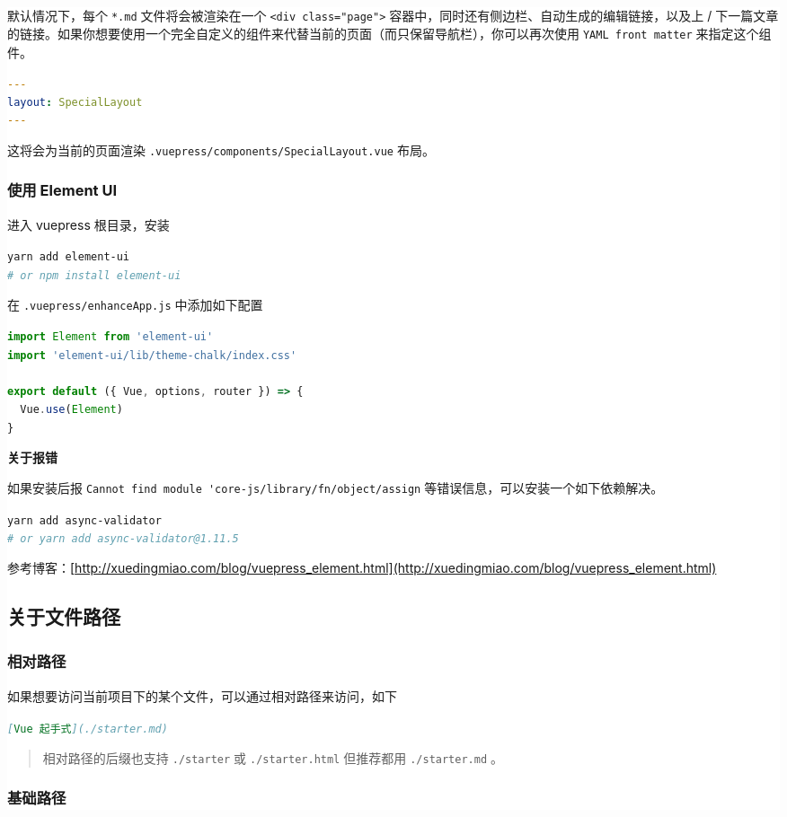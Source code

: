 默认情况下，每个 `*.md` 文件将会被渲染在一个 `<div class="page">` 容器中，同时还有侧边栏、自动生成的编辑链接，以及上 / 下一篇文章的链接。如果你想要使用一个完全自定义的组件来代替当前的页面（而只保留导航栏），你可以再次使用 `YAML front matter` 来指定这个组件。

```yaml
---
layout: SpecialLayout
---

```

这将会为当前的页面渲染 `.vuepress/components/SpecialLayout.vue` 布局。

### 使用 Element UI

进入 vuepress 根目录，安装

```sh
yarn add element-ui
# or npm install element-ui
```

在 `.vuepress/enhanceApp.js` 中添加如下配置

```js
import Element from 'element-ui'
import 'element-ui/lib/theme-chalk/index.css'

export default ({ Vue, options, router }) => {
  Vue.use(Element)
}
```

**关于报错**

如果安装后报 `Cannot find module 'core-js/library/fn/object/assign` 等错误信息，可以安装一个如下依赖解决。

```sh
yarn add async-validator
# or yarn add async-validator@1.11.5
```

参考博客：[http://xuedingmiao.com/blog/vuepress_element.html](http://xuedingmiao.com/blog/vuepress_element.html)

## 关于文件路径

### 相对路径

如果想要访问当前项目下的某个文件，可以通过相对路径来访问，如下

```md
[Vue 起手式](./starter.md)
```

> 相对路径的后缀也支持 `./starter` 或 `./starter.html` 但推荐都用 `./starter.md` 。

### 基础路径
